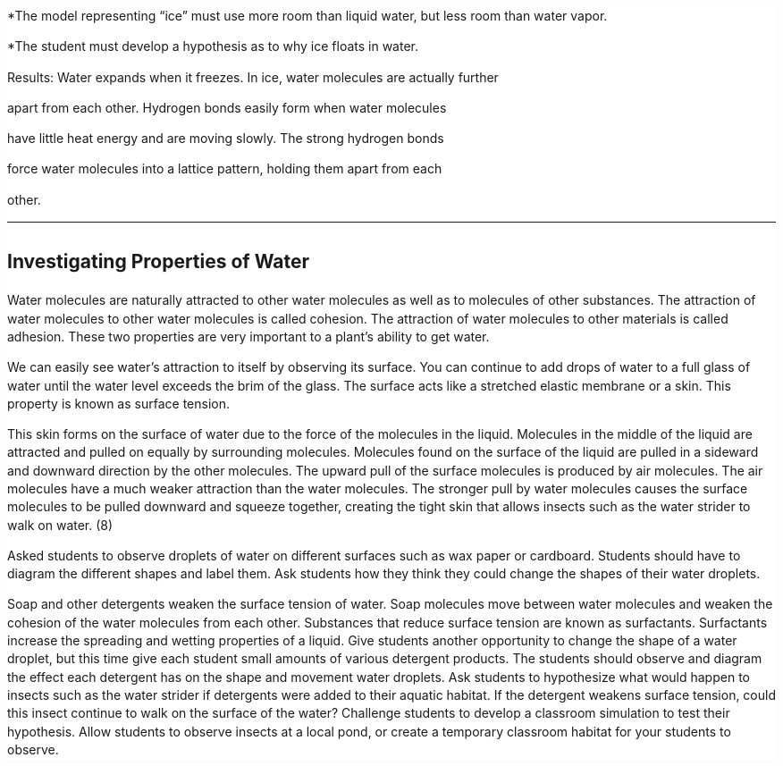  </p>
 <p>
  *The model representing “ice” must use more room than liquid water, but less room than water vapor.
 </p>
 <p>
  *The student must develop a hypothesis as to why ice floats in water.
 </p>
 <p>
  Results:  Water expands when it freezes.  In ice, water molecules are actually further
 </p>
 <p>
  apart from each other.  Hydrogen bonds easily form when water molecules
 </p>
 <p>
  have little heat energy and are moving slowly.  The strong hydrogen bonds
 </p>
 <p>
  force water molecules into a lattice pattern, holding them apart from each
 </p>
 <p>
  other.
 </p>
<hr/>
 <h2>
  Investigating Properties of Water
 </h2>
 Water molecules are naturally attracted to other water molecules as well as to molecules of other substances.  The attraction of water molecules to other water molecules is called cohesion.  The attraction of water molecules to other materials is called adhesion.  These two properties are very important to a plant’s ability to get water.
 <p>
  We can easily see water’s attraction to itself by observing its surface.  You can continue to add drops of water to a full glass of water until the water level exceeds the brim of the glass.  The surface acts like a stretched elastic membrane or a skin.  This property is known as surface tension.
 </p>
 <p>
  This skin forms on the surface of water due to the force of the molecules in the liquid.  Molecules in the middle of the liquid are attracted and pulled on equally by surrounding molecules.  Molecules found on the surface of the liquid are pulled in a sideward and downward direction by the other molecules. The upward pull of the surface molecules is produced by air molecules.  The air molecules have a much weaker attraction than the water molecules.  The stronger pull by water molecules causes the surface molecules to be pulled downward and squeeze together, creating the tight skin that allows insects such as the water strider to walk on water. (8)
 </p>
 <p>
  Asked students to observe droplets of water on different surfaces such as wax paper or cardboard.  Students should have to diagram the different shapes and label them.  Ask students how they think they could change the shapes of their water droplets.
 </p>
 <p>
  Soap and other detergents weaken the surface tension of water.  Soap molecules move between water molecules and weaken the cohesion of the water molecules from each other.  Substances that reduce surface tension are known as surfactants.  Surfactants increase the spreading and wetting properties of a liquid.  Give students another opportunity to change the shape of a water droplet, but this time give each student small amounts of various detergent products.  The students should observe and diagram the effect each detergent has on the shape and movement water droplets.  Ask students to hypothesize what would happen to insects such as the water strider if detergents were added to their aquatic habitat.  If the detergent weakens surface tension, could this insect continue to walk on the surface of the water?  Challenge students to develop a classroom simulation to test their hypothesis.  Allow students to observe insects at a local pond, or create a temporary classroom habitat for your students to observe.
 </p>
<p>
  <i>